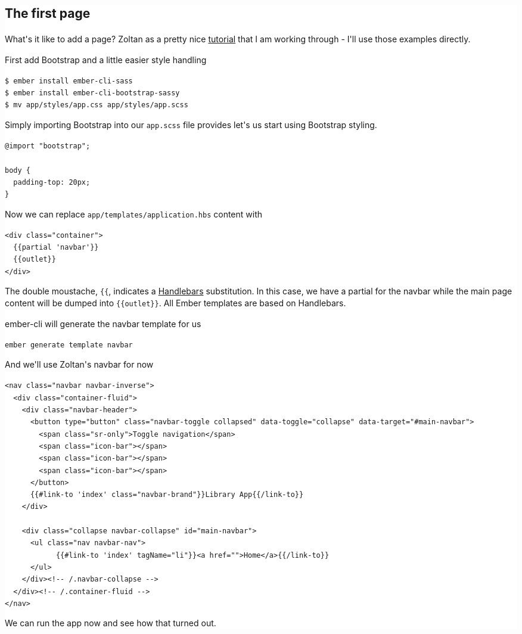 
## The first page

What's it like to add a page? Zoltan as a pretty nice [tutorial](http://yoember.com/) that I am working through - I'll use those examples directly.

First add Bootstrap and a little easier style handling

```
$ ember install ember-cli-sass
$ ember install ember-cli-bootstrap-sassy
$ mv app/styles/app.css app/styles/app.scss
```

Simply importing Bootstrap into our `app.scss` file provides let's us start using Bootstrap styling.

```
@import "bootstrap";

body {
  padding-top: 20px;
}
```

Now we can replace `app/templates/application.hbs` content with

```
<div class="container">
  {{partial 'navbar'}}
  {{outlet}}
</div>
```

The double moustache, `{{`, indicates a [Handlebars](http://handlebarsjs.com/) substitution. In this case, we have a partial for the navbar while the main page content will be dumped into `{{outlet}}`. All Ember templates are based on Handlebars.

ember-cli will generate the navbar template for us

```
ember generate template navbar
```

And we'll use Zoltan's navbar for now

```
<nav class="navbar navbar-inverse">
  <div class="container-fluid">
    <div class="navbar-header">
      <button type="button" class="navbar-toggle collapsed" data-toggle="collapse" data-target="#main-navbar">
        <span class="sr-only">Toggle navigation</span>
        <span class="icon-bar"></span>
        <span class="icon-bar"></span>
        <span class="icon-bar"></span>
      </button>
      {{#link-to 'index' class="navbar-brand"}}Library App{{/link-to}}
    </div>

    <div class="collapse navbar-collapse" id="main-navbar">
      <ul class="nav navbar-nav">
            {{#link-to 'index' tagName="li"}}<a href="">Home</a>{{/link-to}}
      </ul>
    </div><!-- /.navbar-collapse -->
  </div><!-- /.container-fluid -->
</nav>
```
We can run the app now and see how that turned out.
